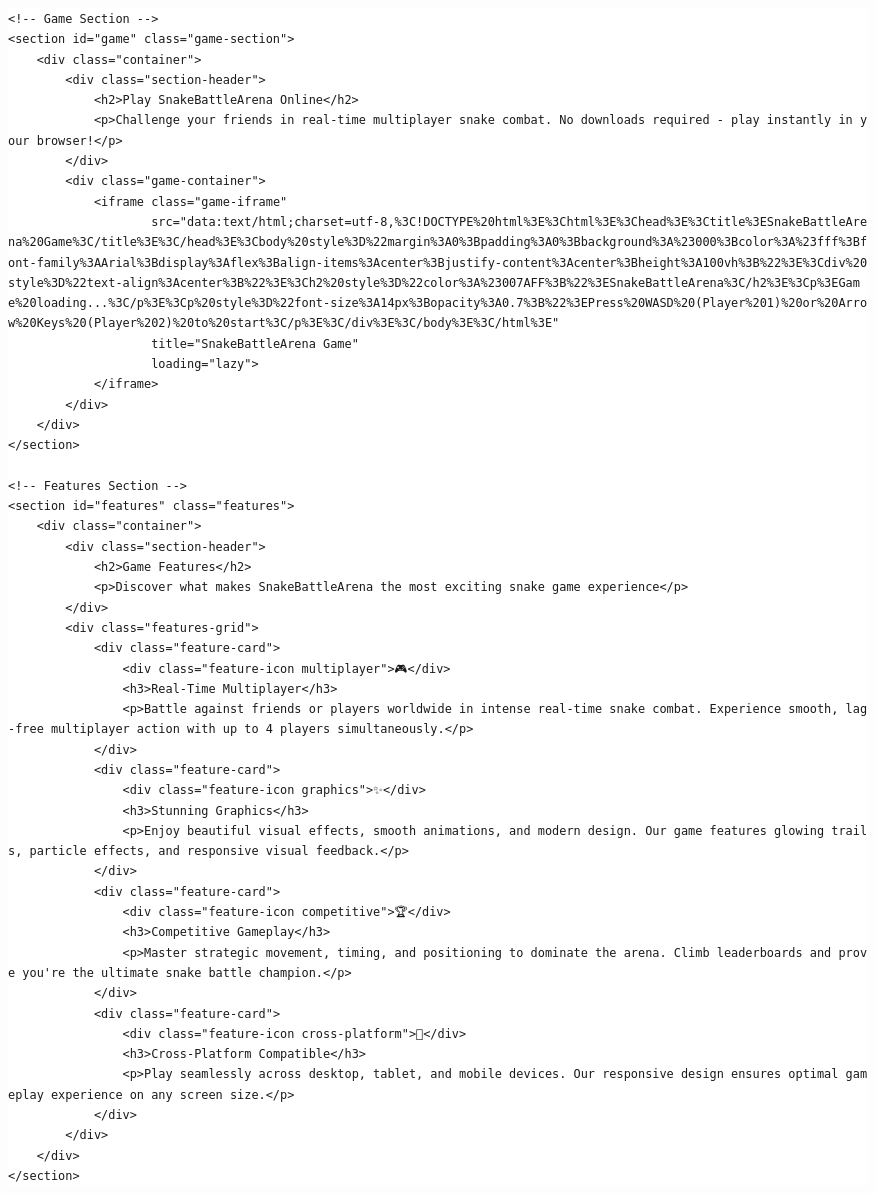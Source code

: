     <!-- Game Section -->
    <section id="game" class="game-section">
        <div class="container">
            <div class="section-header">
                <h2>Play SnakeBattleArena Online</h2>
                <p>Challenge your friends in real-time multiplayer snake combat. No downloads required - play instantly in your browser!</p>
            </div>
            <div class="game-container">
                <iframe class="game-iframe" 
                        src="data:text/html;charset=utf-8,%3C!DOCTYPE%20html%3E%3Chtml%3E%3Chead%3E%3Ctitle%3ESnakeBattleArena%20Game%3C/title%3E%3C/head%3E%3Cbody%20style%3D%22margin%3A0%3Bpadding%3A0%3Bbackground%3A%23000%3Bcolor%3A%23fff%3Bfont-family%3AArial%3Bdisplay%3Aflex%3Balign-items%3Acenter%3Bjustify-content%3Acenter%3Bheight%3A100vh%3B%22%3E%3Cdiv%20style%3D%22text-align%3Acenter%3B%22%3E%3Ch2%20style%3D%22color%3A%23007AFF%3B%22%3ESnakeBattleArena%3C/h2%3E%3Cp%3EGame%20loading...%3C/p%3E%3Cp%20style%3D%22font-size%3A14px%3Bopacity%3A0.7%3B%22%3EPress%20WASD%20(Player%201)%20or%20Arrow%20Keys%20(Player%202)%20to%20start%3C/p%3E%3C/div%3E%3C/body%3E%3C/html%3E"
                        title="SnakeBattleArena Game"
                        loading="lazy">
                </iframe>
            </div>
        </div>
    </section>

    <!-- Features Section -->
    <section id="features" class="features">
        <div class="container">
            <div class="section-header">
                <h2>Game Features</h2>
                <p>Discover what makes SnakeBattleArena the most exciting snake game experience</p>
            </div>
            <div class="features-grid">
                <div class="feature-card">
                    <div class="feature-icon multiplayer">🎮</div>
                    <h3>Real-Time Multiplayer</h3>
                    <p>Battle against friends or players worldwide in intense real-time snake combat. Experience smooth, lag-free multiplayer action with up to 4 players simultaneously.</p>
                </div>
                <div class="feature-card">
                    <div class="feature-icon graphics">✨</div>
                    <h3>Stunning Graphics</h3>
                    <p>Enjoy beautiful visual effects, smooth animations, and modern design. Our game features glowing trails, particle effects, and responsive visual feedback.</p>
                </div>
                <div class="feature-card">
                    <div class="feature-icon competitive">🏆</div>
                    <h3>Competitive Gameplay</h3>
                    <p>Master strategic movement, timing, and positioning to dominate the arena. Climb leaderboards and prove you're the ultimate snake battle champion.</p>
                </div>
                <div class="feature-card">
                    <div class="feature-icon cross-platform">📱</div>
                    <h3>Cross-Platform Compatible</h3>
                    <p>Play seamlessly across desktop, tablet, and mobile devices. Our responsive design ensures optimal gameplay experience on any screen size.</p>
                </div>
            </div>
        </div>
    </section>
